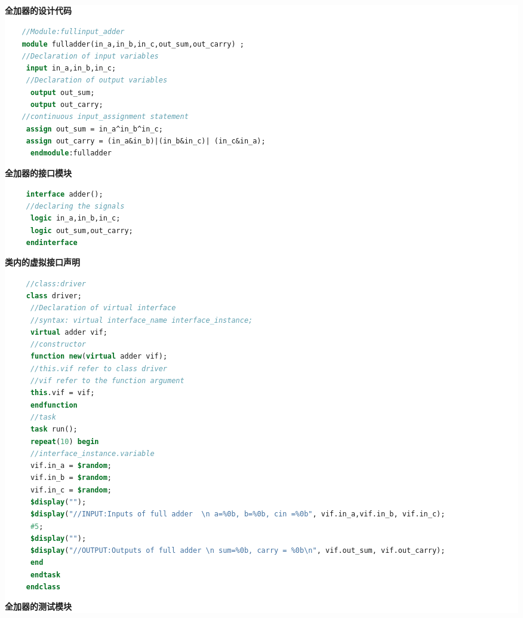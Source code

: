 **全加器的设计代码**

```systemverilog
    //Module:fullinput_adder  
    module fulladder(in_a,in_b,in_c,out_sum,out_carry) ;    
    //Declaration of input variables
     input in_a,in_b,in_c;
     //Declaration of output variables
      output out_sum;
      output out_carry;
    //continuous input_assignment statement
     assign out_sum = in_a^in_b^in_c;
     assign out_carry = (in_a&in_b)|(in_b&in_c)| (in_c&in_a);  
      endmodule:fulladder  
```
**全加器的接口模块**

```systemverilog
     interface adder();
     //declaring the signals
      logic in_a,in_b,in_c;
      logic out_sum,out_carry;
     endinterface
```
**类内的虚拟接口声明**

```systemverilog
     //class:driver  
     class driver;  
      //Declaration of virtual interface  
      //syntax: virtual interface_name interface_instance;
      virtual adder vif;
      //constructor  
      function new(virtual adder vif);  
      //this.vif refer to class driver  
      //vif refer to the function argument  
      this.vif = vif;  
      endfunction  
      //task  
      task run();  
      repeat(10) begin  
      //interface_instance.variable  
      vif.in_a = $random;  
      vif.in_b = $random;  
      vif.in_c = $random;  
      $display("");  
      $display("//INPUT:Inputs of full adder  \n a=%0b, b=%0b, cin =%0b", vif.in_a,vif.in_b, vif.in_c);  
      #5;  
      $display("");  
      $display("//OUTPUT:Outputs of full adder \n sum=%0b, carry = %0b\n", vif.out_sum, vif.out_carry);  
      end  
      endtask  
     endclass  
``` 
**全加器的测试模块**
